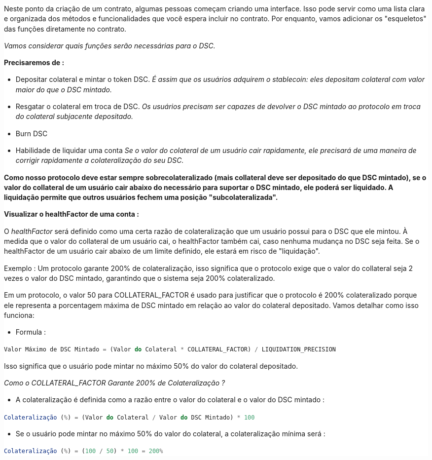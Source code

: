 Neste ponto da criação de um contrato, algumas pessoas começam criando uma interface. Isso pode servir como uma lista clara e organizada dos métodos e funcionalidades que você espera incluir no contrato. Por enquanto, vamos adicionar os "esqueletos" das funções diretamente no contrato.

*Vamos considerar quais funções serão necessárias para o DSC.*

**Precisaremos de :**

- Depositar colateral e mintar o token DSC.
*É assim que os usuários adquirem o stablecoin: eles depositam colateral com valor maior do que o DSC mintado.*

- Resgatar o colateral em troca de DSC.
*Os usuários precisam ser capazes de devolver o DSC mintado ao protocolo em troca do colateral subjacente depositado.*

- Burn DSC

- Habilidade de liquidar uma conta
*Se o valor do colateral de um usuário cair rapidamente, ele precisará de uma maneira de corrigir rapidamente a colateralização do seu DSC.*

**Como nosso protocolo deve estar sempre sobrecolateralizado (mais collateral deve ser depositado do que DSC mintado), se o valor do collateral de um usuário cair abaixo do necessário para suportar o DSC mintado, ele poderá ser liquidado. A liquidação permite que outros usuários fechem uma posição "subcolateralizada".**

**Visualizar o healthFactor de uma conta :**

O *healthFactor* será definido como uma certa razão de colateralização que um usuário possui para o DSC que ele mintou. À medida que o valor do collateral de um usuário cai, o healthFactor também cai, caso nenhuma mudança no DSC seja feita. Se o healthFactor de um usuário cair abaixo de um limite definido, ele estará em risco de "liquidação".

Exemplo : Um protocolo garante 200% de colateralização, isso significa que o protocolo exige que o valor do collateral seja 2 vezes o valor do DSC mintado, garantindo que o sistema seja 200% colateralizado.

Em um protocolo, o valor 50 para COLLATERAL_FACTOR é usado para justificar que o protocolo é 200% colateralizado porque ele representa a porcentagem máxima de DSC mintado em relação ao valor do colateral depositado. Vamos detalhar como isso funciona:

- Formula : 
```javascript
Valor Máximo de DSC Mintado = (Valor do Colateral * COLLATERAL_FACTOR) / LIQUIDATION_PRECISION
```

Isso significa que o usuário pode mintar no máximo 50% do valor do colateral depositado.

*Como o COLLATERAL_FACTOR Garante 200% de Colateralização ?* 
- A colateralização é definida como a razão entre o valor do colateral e o valor do DSC mintado :

```javascript
Colateralização (%) = (Valor do Colateral / Valor do DSC Mintado) * 100
```

- Se o usuário pode mintar no máximo 50% do valor do colateral, a colateralização mínima será :

```javascript
Colateralização (%) = (100 / 50) * 100 = 200%
```
